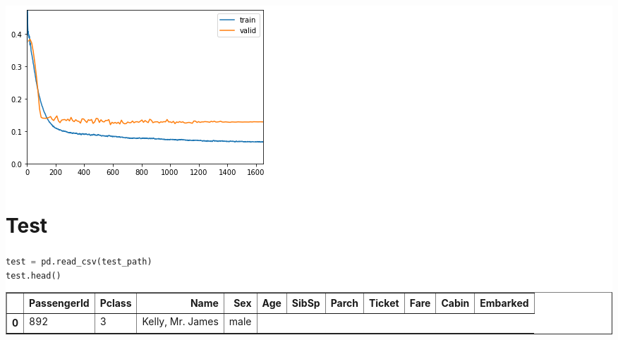 


![png](titanic_files/titanic_15_1.png)


# Test


```python
test = pd.read_csv(test_path)
test.head()
```




<div>
<style scoped>
    .dataframe tbody tr th:only-of-type {
        vertical-align: middle;
    }

    .dataframe tbody tr th {
        vertical-align: top;
    }

    .dataframe thead th {
        text-align: right;
    }
</style>
<table border="1" class="dataframe">
  <thead>
    <tr style="text-align: right;">
      <th></th>
      <th>PassengerId</th>
      <th>Pclass</th>
      <th>Name</th>
      <th>Sex</th>
      <th>Age</th>
      <th>SibSp</th>
      <th>Parch</th>
      <th>Ticket</th>
      <th>Fare</th>
      <th>Cabin</th>
      <th>Embarked</th>
    </tr>
  </thead>
  <tbody>
    <tr>
      <th>0</th>
      <td>892</td>
      <td>3</td>
      <td>Kelly, Mr. James</td>
      <td>male</td>